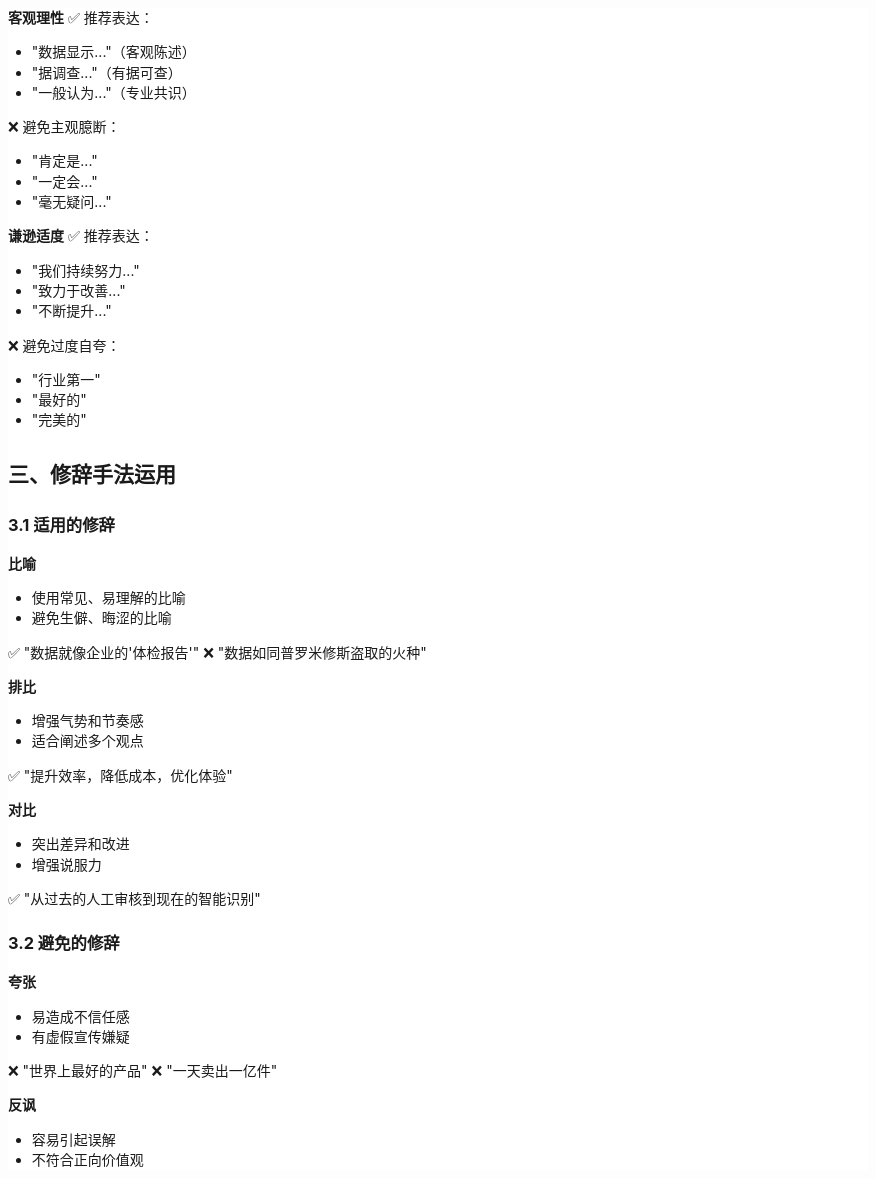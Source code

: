**客观理性**
✅ 推荐表达：
- "数据显示..."（客观陈述）
- "据调查..."（有据可查）
- "一般认为..."（专业共识）

❌ 避免主观臆断：
- "肯定是..."
- "一定会..."
- "毫无疑问..."

**谦逊适度**
✅ 推荐表达：
- "我们持续努力..."
- "致力于改善..."
- "不断提升..."

❌ 避免过度自夸：
- "行业第一"
- "最好的"
- "完美的"

## 三、修辞手法运用

### 3.1 适用的修辞

**比喻**
- 使用常见、易理解的比喻
- 避免生僻、晦涩的比喻

✅ "数据就像企业的'体检报告'"
❌ "数据如同普罗米修斯盗取的火种"

**排比**
- 增强气势和节奏感
- 适合阐述多个观点

✅ "提升效率，降低成本，优化体验"

**对比**
- 突出差异和改进
- 增强说服力

✅ "从过去的人工审核到现在的智能识别"

### 3.2 避免的修辞

**夸张**
- 易造成不信任感
- 有虚假宣传嫌疑

❌ "世界上最好的产品"
❌ "一天卖出一亿件"

**反讽**
- 容易引起误解
- 不符合正向价值观
